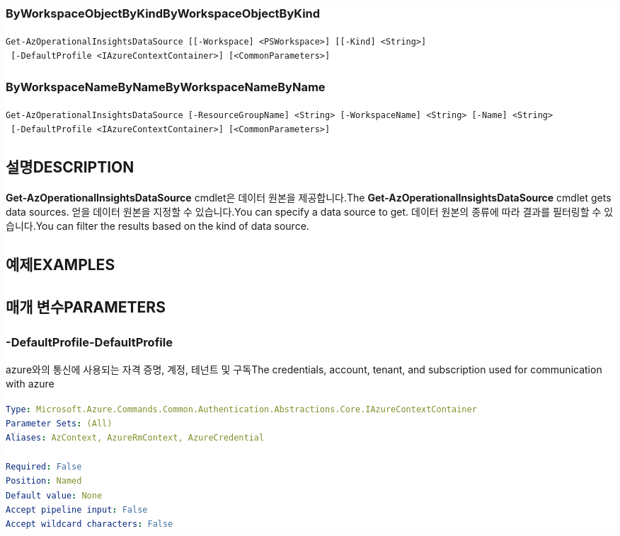 ### <span data-ttu-id="64ff5-107">ByWorkspaceObjectByKind</span><span class="sxs-lookup"><span data-stu-id="64ff5-107">ByWorkspaceObjectByKind</span></span>
```
Get-AzOperationalInsightsDataSource [[-Workspace] <PSWorkspace>] [[-Kind] <String>]
 [-DefaultProfile <IAzureContextContainer>] [<CommonParameters>]
```

### <span data-ttu-id="64ff5-108">ByWorkspaceNameByName</span><span class="sxs-lookup"><span data-stu-id="64ff5-108">ByWorkspaceNameByName</span></span>
```
Get-AzOperationalInsightsDataSource [-ResourceGroupName] <String> [-WorkspaceName] <String> [-Name] <String>
 [-DefaultProfile <IAzureContextContainer>] [<CommonParameters>]
```

## <span data-ttu-id="64ff5-109">설명</span><span class="sxs-lookup"><span data-stu-id="64ff5-109">DESCRIPTION</span></span>
<span data-ttu-id="64ff5-110">**Get-AzOperationalInsightsDataSource** cmdlet은 데이터 원본을 제공합니다.</span><span class="sxs-lookup"><span data-stu-id="64ff5-110">The **Get-AzOperationalInsightsDataSource** cmdlet gets data sources.</span></span>
<span data-ttu-id="64ff5-111">얻을 데이터 원본을 지정할 수 있습니다.</span><span class="sxs-lookup"><span data-stu-id="64ff5-111">You can specify a data source to get.</span></span>
<span data-ttu-id="64ff5-112">데이터 원본의 종류에 따라 결과를 필터링할 수 있습니다.</span><span class="sxs-lookup"><span data-stu-id="64ff5-112">You can filter the results based on the kind of data source.</span></span>

## <span data-ttu-id="64ff5-113">예제</span><span class="sxs-lookup"><span data-stu-id="64ff5-113">EXAMPLES</span></span>

## <span data-ttu-id="64ff5-114">매개 변수</span><span class="sxs-lookup"><span data-stu-id="64ff5-114">PARAMETERS</span></span>

### <span data-ttu-id="64ff5-115">-DefaultProfile</span><span class="sxs-lookup"><span data-stu-id="64ff5-115">-DefaultProfile</span></span>
<span data-ttu-id="64ff5-116">azure와의 통신에 사용되는 자격 증명, 계정, 테넌트 및 구독</span><span class="sxs-lookup"><span data-stu-id="64ff5-116">The credentials, account, tenant, and subscription used for communication with azure</span></span>

```yaml
Type: Microsoft.Azure.Commands.Common.Authentication.Abstractions.Core.IAzureContextContainer
Parameter Sets: (All)
Aliases: AzContext, AzureRmContext, AzureCredential

Required: False
Position: Named
Default value: None
Accept pipeline input: False
Accept wildcard characters: False
```
